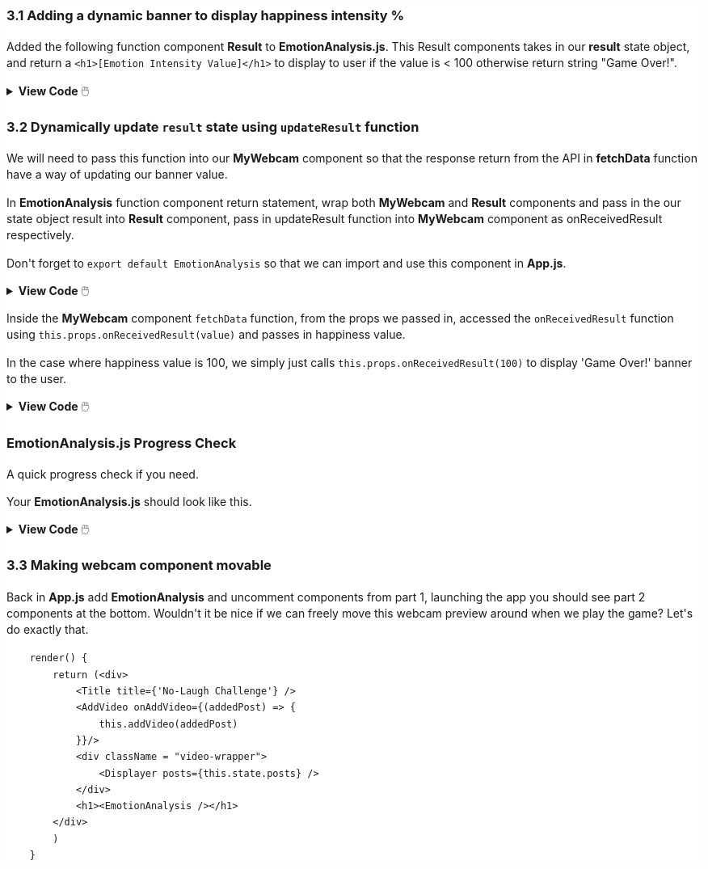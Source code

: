 ### 3.1 Adding a dynamic banner to display happiness intensity %

Added the following function component **Result** to **EmotionAnalysis.js**. This Result components takes in our **result** state object, and return a `<h1>[Emotion Intensity Value]</h1>` to display to user if the value is < 100 otherwise return string "Game Over!".



<details><summary><b>View Code</b> 🖱️ </summary></details>

<a name="3.2" />

### 3.2 Dynamically update `result` state using `updateResult` function

We will need to pass this function into our **MyWebcam** component so that the response return from the API in **fetchData** function have a way of updating our banner value.

In **EmotionAnalysis** function component return statement, wrap both **MyWebcam** and **Result** components and pass in the our state object result into **Result** component, pass in updateResult function into **MyWebcam** component as onReceivedResult respectively. 

Don't forget to `export default EmotionAnalysis` so that we can import and use this component in **App.js**.

<details><summary><b>View Code</b> 🖱️ </summary></details>

Inside the **MyWebcam** component `fetchData` function, from the props we passed in, accessed the `onReceivedResult` function using `this.props.onReceivedResult(value)` and passes in happiness value. 

In the case where happiness value is 100, we simply just calls `this.props.onReceivedResult(100)` to display 'Game Over!' banner to the user. 

<details><summary><b>View Code</b> 🖱️ </summary></details>

<a name="3c" />

### EmotionAnalysis.js Progress Check

A quick progress check if you need. 

Your **EmotionAnalysis.js** should look like this. 

<details><summary><b>View Code</b> 🖱️ </summary></details>

<a name="3.3" />

### 3.3 Making webcam component movable

Back in **App.js** add **EmotionAnalysis** and uncomment components from part 1, launching the app you should see part 2 components at the bottom. Wouldn't it be nice if we can freely move this webcam preview around when we play the game? Let's do exactly that.

```javascrip
    render() {
        return (<div>
            <Title title={'No-Laugh Challenge'} />
            <AddVideo onAddVideo={(addedPost) => {
                this.addVideo(addedPost)
            }}/>
            <div className = "video-wrapper">
                <Displayer posts={this.state.posts} />
            </div>
            <h1><EmotionAnalysis /></h1>
        </div>
        )
    }
```
